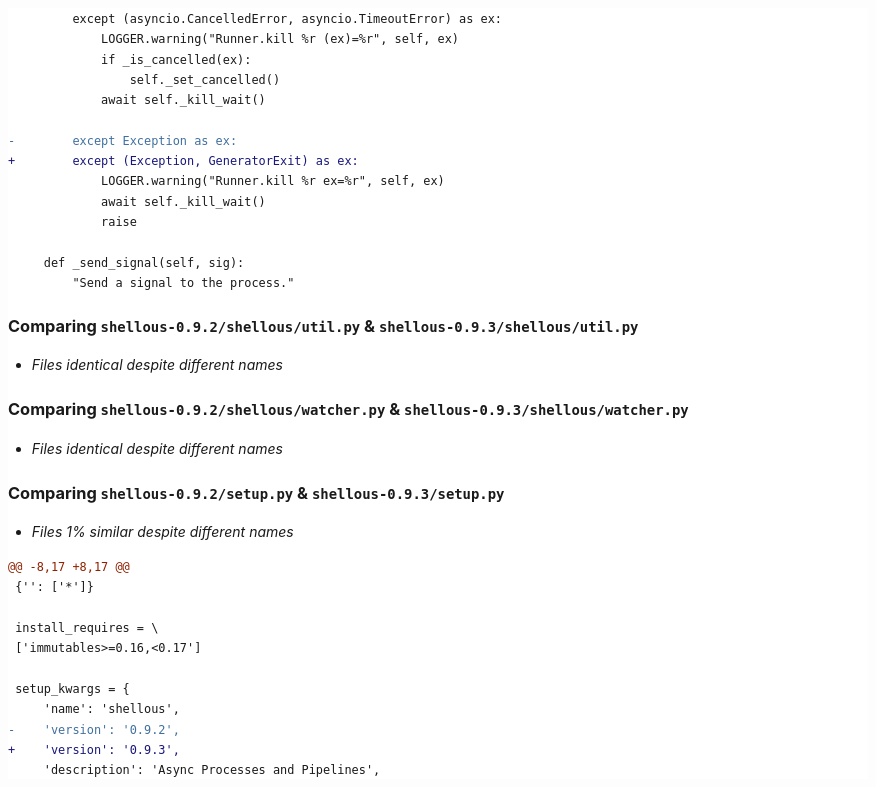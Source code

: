 ```diff
         except (asyncio.CancelledError, asyncio.TimeoutError) as ex:
             LOGGER.warning("Runner.kill %r (ex)=%r", self, ex)
             if _is_cancelled(ex):
                 self._set_cancelled()
             await self._kill_wait()
 
-        except Exception as ex:
+        except (Exception, GeneratorExit) as ex:
             LOGGER.warning("Runner.kill %r ex=%r", self, ex)
             await self._kill_wait()
             raise
 
     def _send_signal(self, sig):
         "Send a signal to the process."
```

### Comparing `shellous-0.9.2/shellous/util.py` & `shellous-0.9.3/shellous/util.py`

 * *Files identical despite different names*

### Comparing `shellous-0.9.2/shellous/watcher.py` & `shellous-0.9.3/shellous/watcher.py`

 * *Files identical despite different names*

### Comparing `shellous-0.9.2/setup.py` & `shellous-0.9.3/setup.py`

 * *Files 1% similar despite different names*

```diff
@@ -8,17 +8,17 @@
 {'': ['*']}
 
 install_requires = \
 ['immutables>=0.16,<0.17']
 
 setup_kwargs = {
     'name': 'shellous',
-    'version': '0.9.2',
+    'version': '0.9.3',
     'description': 'Async Processes and Pipelines',
```